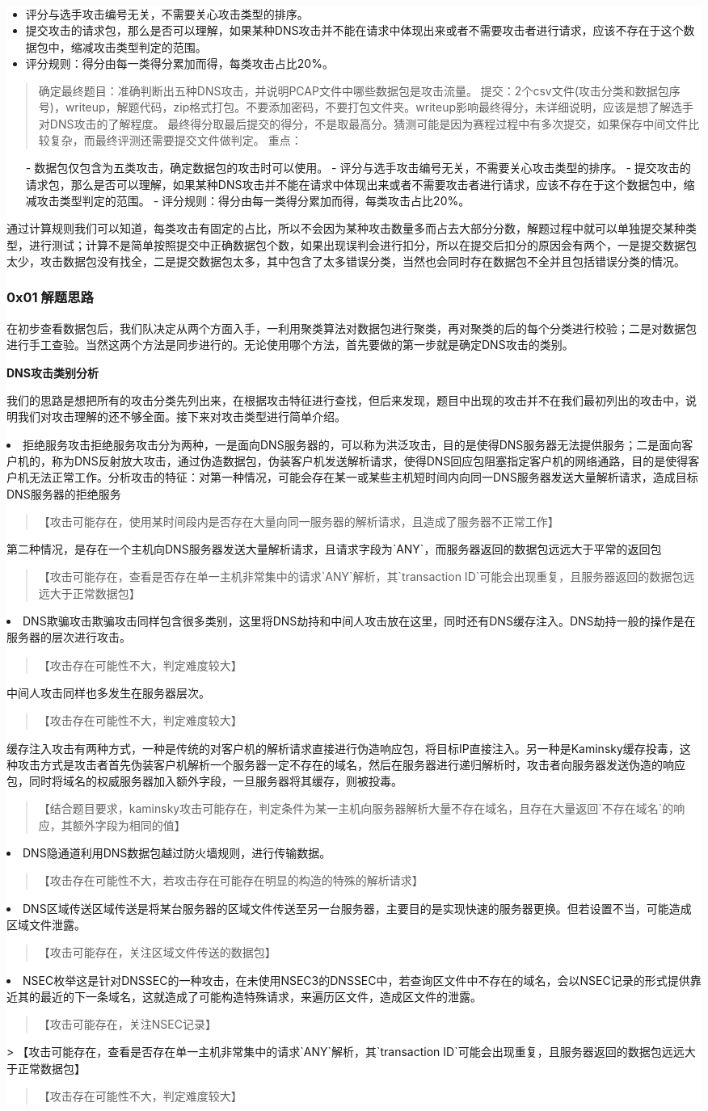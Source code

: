 - 评分与选手攻击编号无关，不需要关心攻击类型的排序。
- 提交攻击的请求包，那么是否可以理解，如果某种DNS攻击并不能在请求中体现出来或者不需要攻击者进行请求，应该不存在于这个数据包中，缩减攻击类型判定的范围。
- 评分规则：得分由每一类得分累加而得，每类攻击占比20%。
> 确定最终题目：准确判断出五种DNS攻击，并说明PCAP文件中哪些数据包是攻击流量。
提交：2个csv文件(攻击分类和数据包序号)，writeup，解题代码，zip格式打包。不要添加密码，不要打包文件夹。writeup影响最终得分，未详细说明，应该是想了解选手对DNS攻击的了解程度。
最终得分取最后提交的得分，不是取最高分。猜测可能是因为赛程过程中有多次提交，如果保存中间文件比较复杂，而最终评测还需要提交文件做判定。
重点：
<ul>
- 数据包仅包含为五类攻击，确定数据包的攻击时可以使用。
- 评分与选手攻击编号无关，不需要关心攻击类型的排序。
- 提交攻击的请求包，那么是否可以理解，如果某种DNS攻击并不能在请求中体现出来或者不需要攻击者进行请求，应该不存在于这个数据包中，缩减攻击类型判定的范围。
- 评分规则：得分由每一类得分累加而得，每类攻击占比20%。
</ul>
通过计算规则我们可以知道，每类攻击有固定的占比，所以不会因为某种攻击数量多而占去大部分分数，解题过程中就可以单独提交某种类型，进行测试；计算不是简单按照提交中正确数据包个数，如果出现误判会进行扣分，所以在提交后扣分的原因会有两个，一是提交数据包太少，攻击数据包没有找全，二是提交数据包太多，其中包含了太多错误分类，当然也会同时存在数据包不全并且包括错误分类的情况。

### <a class="reference-link" name="0x01%20%E8%A7%A3%E9%A2%98%E6%80%9D%E8%B7%AF"></a>0x01 解题思路

在初步查看数据包后，我们队决定从两个方面入手，一利用聚类算法对数据包进行聚类，再对聚类的后的每个分类进行校验；二是对数据包进行手工查验。当然这两个方法是同步进行的。无论使用哪个方法，首先要做的第一步就是确定DNS攻击的类别。

<a class="reference-link" name="DNS%E6%94%BB%E5%87%BB%E7%B1%BB%E5%88%AB%E5%88%86%E6%9E%90"></a>**DNS攻击类别分析**

我们的思路是想把所有的攻击分类先列出来，在根据攻击特征进行查找，但后来发现，题目中出现的攻击并不在我们最初列出的攻击中，说明我们对攻击理解的还不够全面。接下来对攻击类型进行简单介绍。
<li>拒绝服务攻击拒绝服务攻击分为两种，一是面向DNS服务器的，可以称为洪泛攻击，目的是使得DNS服务器无法提供服务；二是面向客户机的，称为DNS反射放大攻击，通过伪造数据包，伪装客户机发送解析请求，使得DNS回应包阻塞指定客户机的网络通路，目的是使得客户机无法正常工作。分析攻击的特征：对第一种情况，可能会存在某一或某些主机短时间内向同一DNS服务器发送大量解析请求，造成目标DNS服务器的拒绝服务<br><blockquote>【攻击可能存在，使用某时间段内是否存在大量向同一服务器的解析请求，且造成了服务器不正常工作】</blockquote>
第二种情况，是存在一个主机向DNS服务器发送大量解析请求，且请求字段为`ANY`，而服务器返回的数据包远远大于平常的返回包
<blockquote>【攻击可能存在，查看是否存在单一主机非常集中的请求`ANY`解析，其`transaction ID`可能会出现重复，且服务器返回的数据包远远大于正常数据包】</blockquote>
</li>
<li>DNS欺骗攻击欺骗攻击同样包含很多类别，这里将DNS劫持和中间人攻击放在这里，同时还有DNS缓存注入。DNS劫持一般的操作是在服务器的层次进行攻击。<br><blockquote>【攻击存在可能性不大，判定难度较大】</blockquote>
中间人攻击同样也多发生在服务器层次。
<blockquote>【攻击存在可能性不大，判定难度较大】</blockquote>
缓存注入攻击有两种方式，一种是传统的对客户机的解析请求直接进行伪造响应包，将目标IP直接注入。另一种是Kaminsky缓存投毒，这种攻击方式是攻击者首先伪装客户机解析一个服务器一定不存在的域名，然后在服务器进行递归解析时，攻击者向服务器发送伪造的响应包，同时将域名的权威服务器加入额外字段，一旦服务器将其缓存，则被投毒。
<blockquote>【结合题目要求，kaminsky攻击可能存在，判定条件为某一主机向服务器解析大量不存在域名，且存在大量返回`不存在域名`的响应，其额外字段为相同的值】</blockquote>
</li>
<li>DNS隐通道利用DNS数据包越过防火墙规则，进行传输数据。<br><blockquote>【攻击存在可能性不大，若攻击存在可能存在明显的构造的特殊的解析请求】</blockquote>
</li>
<li>DNS区域传送区域传送是将某台服务器的区域文件传送至另一台服务器，主要目的是实现快速的服务器更换。但若设置不当，可能造成区域文件泄露。<br><blockquote>【攻击可能存在，关注区域文件传送的数据包】</blockquote>
</li>
<li>NSEC枚举这是针对DNSSEC的一种攻击，在未使用NSEC3的DNSSEC中，若查询区文件中不存在的域名，会以NSEC记录的形式提供靠近其的最近的下一条域名，这就造成了可能构造特殊请求，来遍历区文件，造成区文件的泄露。<br><blockquote>【攻击可能存在，关注NSEC记录】</blockquote>
</li>
> 【攻击可能存在，查看是否存在单一主机非常集中的请求`ANY`解析，其`transaction ID`可能会出现重复，且服务器返回的数据包远远大于正常数据包】

> 【攻击存在可能性不大，判定难度较大】
